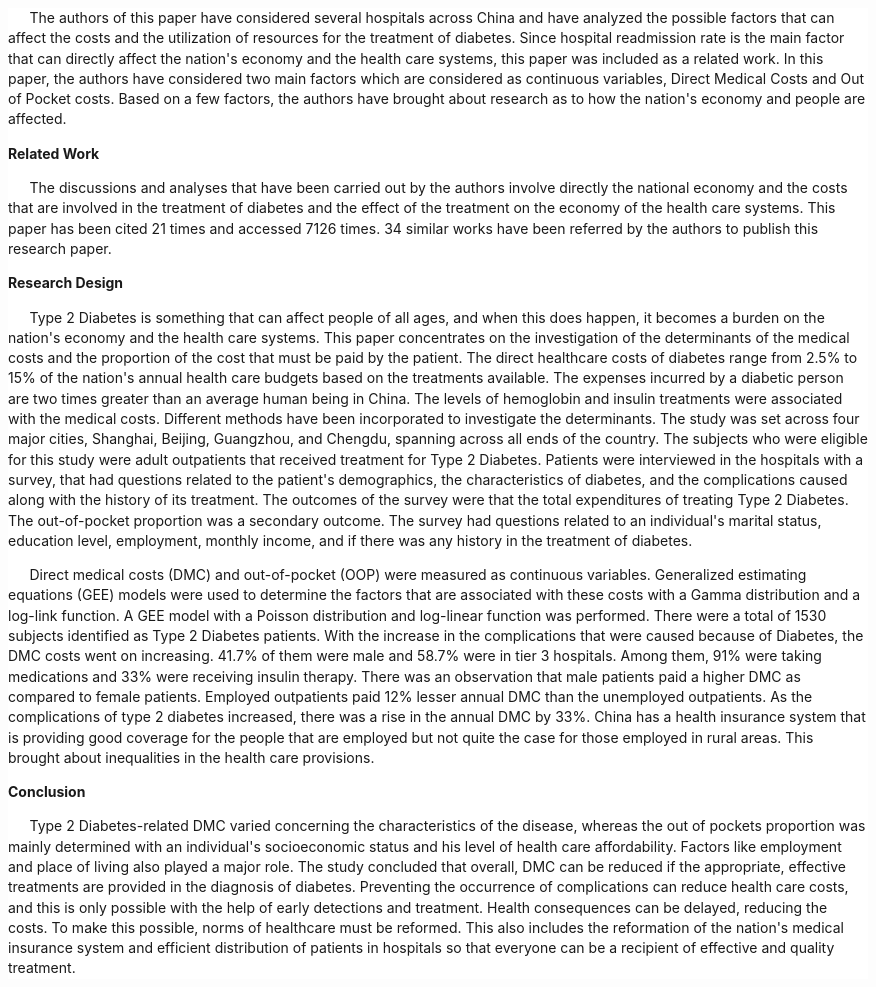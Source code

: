 `	`The authors of this paper have considered several hospitals across China and have analyzed the possible factors that can affect the costs and the utilization of resources for the treatment of diabetes. Since hospital readmission rate is the main factor that can directly affect the nation's economy and the health care systems, this paper was included as a related work. In this paper, the authors have considered two main factors which are considered as continuous variables, Direct Medical Costs and Out of Pocket costs. Based on a few factors, the authors have brought about research as to how the nation's economy and people are affected.

**Related Work**

`	`The discussions and analyses that have been carried out by the authors involve directly the national economy and the costs that are involved in the treatment of diabetes and the effect of the treatment on the economy of the health care systems. This paper has been cited 21 times and accessed 7126 times. 34 similar works have been referred by the authors to publish this research paper.

**Research Design**

`	`Type 2 Diabetes is something that can affect people of all ages, and when this does happen, it becomes a burden on the nation's economy and the health care systems. This paper concentrates on the investigation of the determinants of the medical costs and the proportion of the cost that must be paid by the patient. The direct healthcare costs of diabetes range from 2.5% to 15% of the nation's annual health care budgets based on the treatments available. The expenses incurred by a diabetic person are two times greater than an average human being in China. The levels of hemoglobin and insulin treatments were associated with the medical costs. Different methods have been incorporated to investigate the determinants. The study was set across four major cities, Shanghai, Beijing, Guangzhou, and Chengdu, spanning across all ends of the country. The subjects who were eligible for this study were adult outpatients that received treatment for Type 2 Diabetes. Patients were interviewed in the hospitals with a survey, that had questions related to the patient's demographics, the characteristics of diabetes, and the complications caused along with the history of its treatment. The outcomes of the survey were that the total expenditures of treating Type 2 Diabetes. The out-of-pocket proportion was a secondary outcome. The survey had questions related to an individual's marital status, education level, employment, monthly income, and if there was any history in the treatment of diabetes. 

`	`Direct medical costs (DMC) and out-of-pocket (OOP) were measured as continuous variables. Generalized estimating equations (GEE) models were used to determine the factors that are associated with these costs with a Gamma distribution and a log-link function. A GEE model with a Poisson distribution and log-linear function was performed. There were a total of 1530 subjects identified as Type 2 Diabetes patients. With the increase in the complications that were caused because of Diabetes, the DMC costs went on increasing. 41.7% of them were male and 58.7% were in tier 3 hospitals. Among them, 91% were taking medications and 33% were receiving insulin therapy. There was an observation that male patients paid a higher DMC as compared to female patients. Employed outpatients paid 12% lesser annual DMC than the unemployed outpatients. As the complications of type 2 diabetes increased, there was a rise in the annual DMC by 33%. China has a health insurance system that is providing good coverage for the people that are employed but not quite the case for those employed in rural areas. This brought about inequalities in the health care provisions. 

**Conclusion**

`	`Type 2 Diabetes-related DMC varied concerning the characteristics of the disease, whereas the out of pockets proportion was mainly determined with an individual's socioeconomic status and his level of health care affordability. Factors like employment and place of living also played a major role. The study concluded that overall, DMC can be reduced if the appropriate, effective treatments are provided in the diagnosis of diabetes. Preventing the occurrence of complications can reduce health care costs, and this is only possible with the help of early detections and treatment. Health consequences can be delayed, reducing the costs. To make this possible, norms of healthcare must be reformed. This also includes the reformation of the nation's medical insurance system and efficient distribution of patients in hospitals so that everyone can be a recipient of effective and quality treatment.
